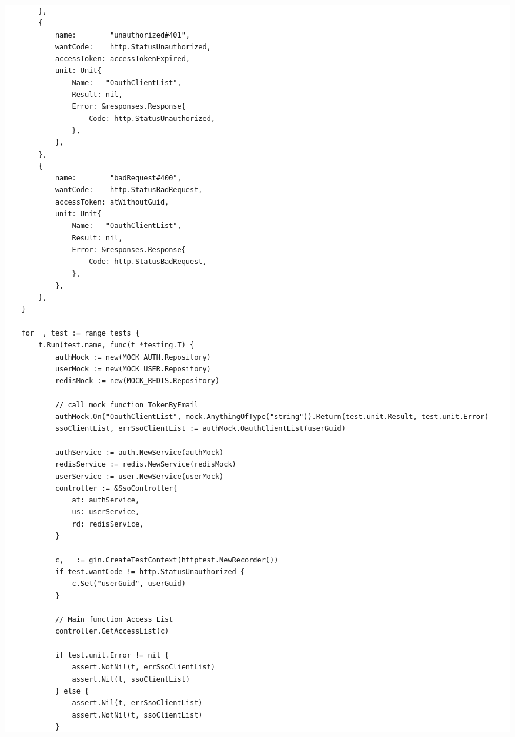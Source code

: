 ```
		},
		{
			name:        "unauthorized#401",
			wantCode:    http.StatusUnauthorized,
			accessToken: accessTokenExpired,
			unit: Unit{
				Name:   "OauthClientList",
				Result: nil,
				Error: &responses.Response{
					Code: http.StatusUnauthorized,
				},
			},
		},
		{
			name:        "badRequest#400",
			wantCode:    http.StatusBadRequest,
			accessToken: atWithoutGuid,
			unit: Unit{
				Name:   "OauthClientList",
				Result: nil,
				Error: &responses.Response{
					Code: http.StatusBadRequest,
				},
			},
		},
	}

	for _, test := range tests {
		t.Run(test.name, func(t *testing.T) {
			authMock := new(MOCK_AUTH.Repository)
			userMock := new(MOCK_USER.Repository)
			redisMock := new(MOCK_REDIS.Repository)

			// call mock function TokenByEmail
			authMock.On("OauthClientList", mock.AnythingOfType("string")).Return(test.unit.Result, test.unit.Error)
			ssoClientList, errSsoClientList := authMock.OauthClientList(userGuid)

			authService := auth.NewService(authMock)
			redisService := redis.NewService(redisMock)
			userService := user.NewService(userMock)
			controller := &SsoController{
				at: authService,
				us: userService,
				rd: redisService,
			}

			c, _ := gin.CreateTestContext(httptest.NewRecorder())
			if test.wantCode != http.StatusUnauthorized {
				c.Set("userGuid", userGuid)
			}

			// Main function Access List
			controller.GetAccessList(c)

			if test.unit.Error != nil {
				assert.NotNil(t, errSsoClientList)
				assert.Nil(t, ssoClientList)
			} else {
				assert.Nil(t, errSsoClientList)
				assert.NotNil(t, ssoClientList)
			}

```